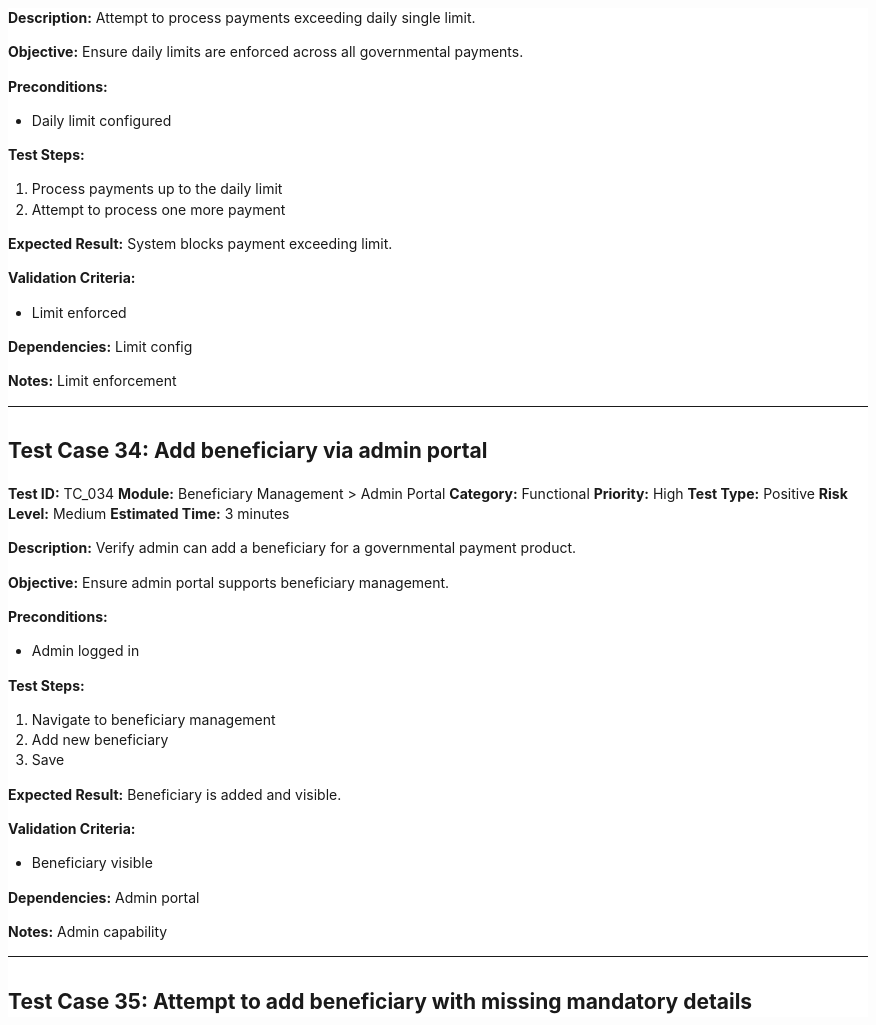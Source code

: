 **Description:** Attempt to process payments exceeding daily single limit.

**Objective:** Ensure daily limits are enforced across all governmental payments.

**Preconditions:**
- Daily limit configured

**Test Steps:**
1. Process payments up to the daily limit
2. Attempt to process one more payment

**Expected Result:** System blocks payment exceeding limit.

**Validation Criteria:**
- Limit enforced

**Dependencies:** Limit config

**Notes:** Limit enforcement

---

## Test Case 34: Add beneficiary via admin portal

**Test ID:** TC_034
**Module:** Beneficiary Management > Admin Portal
**Category:** Functional
**Priority:** High
**Test Type:** Positive
**Risk Level:** Medium
**Estimated Time:** 3 minutes

**Description:** Verify admin can add a beneficiary for a governmental payment product.

**Objective:** Ensure admin portal supports beneficiary management.

**Preconditions:**
- Admin logged in

**Test Steps:**
1. Navigate to beneficiary management
2. Add new beneficiary
3. Save

**Expected Result:** Beneficiary is added and visible.

**Validation Criteria:**
- Beneficiary visible

**Dependencies:** Admin portal

**Notes:** Admin capability

---

## Test Case 35: Attempt to add beneficiary with missing mandatory details
